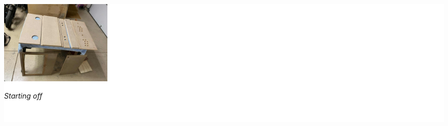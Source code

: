   <img src="https://github.com/Luluanaki/diy-retro-arcade/blob/main/Retro%20Arcade%20Cabinet%20Photos/image3.jpg?raw=true" width="23.5%" />
</p>

*Starting off*
<br><br><br>


<p float="left">